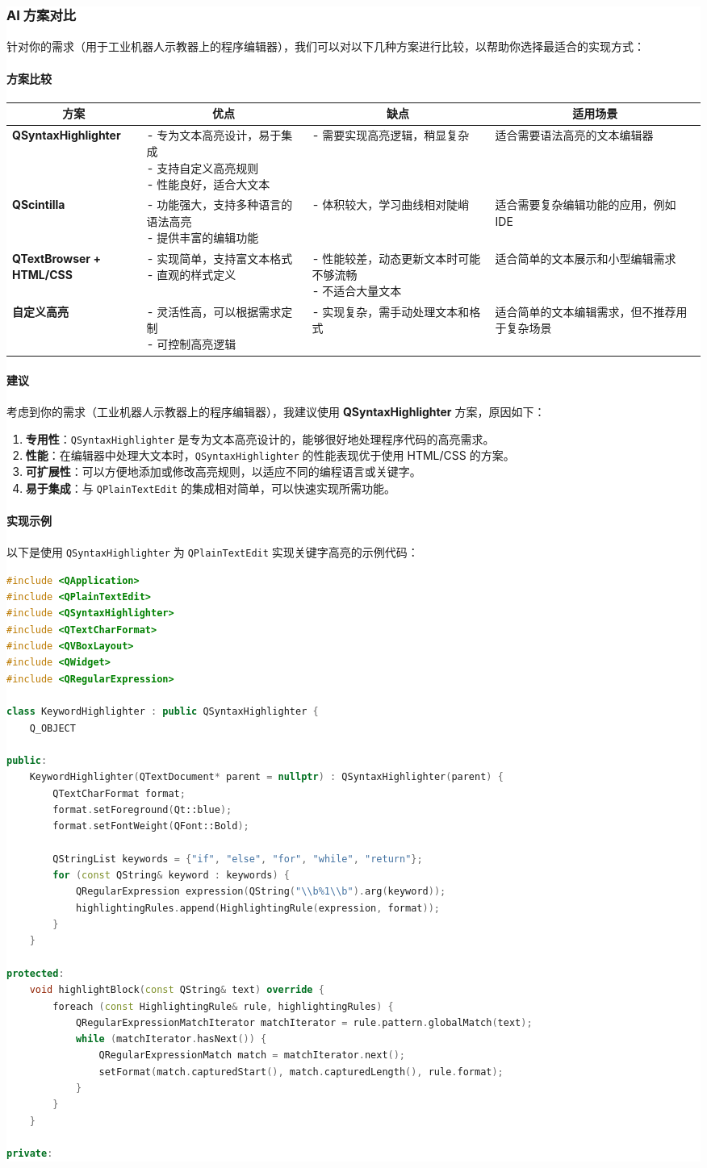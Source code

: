 ### AI 方案对比

针对你的需求（用于工业机器人示教器上的程序编辑器），我们可以对以下几种方案进行比较，以帮助你选择最适合的实现方式：

#### 方案比较

| 方案                        | 优点                                                         | 缺点                                                       | 适用场景                                     |
| --------------------------- | ------------------------------------------------------------ | ---------------------------------------------------------- | -------------------------------------------- |
| **QSyntaxHighlighter**      | - 专为文本高亮设计，易于集成<br>- 支持自定义高亮规则<br>- 性能良好，适合大文本 | - 需要实现高亮逻辑，稍显复杂                               | 适合需要语法高亮的文本编辑器                 |
| **QScintilla**              | - 功能强大，支持多种语言的语法高亮<br>- 提供丰富的编辑功能   | - 体积较大，学习曲线相对陡峭                               | 适合需要复杂编辑功能的应用，例如 IDE         |
| **QTextBrowser + HTML/CSS** | - 实现简单，支持富文本格式<br>- 直观的样式定义               | - 性能较差，动态更新文本时可能不够流畅<br>- 不适合大量文本 | 适合简单的文本展示和小型编辑需求             |
| **自定义高亮**              | - 灵活性高，可以根据需求定制<br>- 可控制高亮逻辑             | - 实现复杂，需手动处理文本和格式                           | 适合简单的文本编辑需求，但不推荐用于复杂场景 |

#### 建议

考虑到你的需求（工业机器人示教器上的程序编辑器），我建议使用 **QSyntaxHighlighter** 方案，原因如下：

1. **专用性**：`QSyntaxHighlighter` 是专为文本高亮设计的，能够很好地处理程序代码的高亮需求。
2. **性能**：在编辑器中处理大文本时，`QSyntaxHighlighter` 的性能表现优于使用 HTML/CSS 的方案。
3. **可扩展性**：可以方便地添加或修改高亮规则，以适应不同的编程语言或关键字。
4. **易于集成**：与 `QPlainTextEdit` 的集成相对简单，可以快速实现所需功能。

#### 实现示例

以下是使用 `QSyntaxHighlighter` 为 `QPlainTextEdit` 实现关键字高亮的示例代码：

```cpp
#include <QApplication>
#include <QPlainTextEdit>
#include <QSyntaxHighlighter>
#include <QTextCharFormat>
#include <QVBoxLayout>
#include <QWidget>
#include <QRegularExpression>

class KeywordHighlighter : public QSyntaxHighlighter {
    Q_OBJECT

public:
    KeywordHighlighter(QTextDocument* parent = nullptr) : QSyntaxHighlighter(parent) {
        QTextCharFormat format;
        format.setForeground(Qt::blue);
        format.setFontWeight(QFont::Bold);

        QStringList keywords = {"if", "else", "for", "while", "return"};
        for (const QString& keyword : keywords) {
            QRegularExpression expression(QString("\\b%1\\b").arg(keyword));
            highlightingRules.append(HighlightingRule(expression, format));
        }
    }

protected:
    void highlightBlock(const QString& text) override {
        foreach (const HighlightingRule& rule, highlightingRules) {
            QRegularExpressionMatchIterator matchIterator = rule.pattern.globalMatch(text);
            while (matchIterator.hasNext()) {
                QRegularExpressionMatch match = matchIterator.next();
                setFormat(match.capturedStart(), match.capturedLength(), rule.format);
            }
        }
    }

private:
```